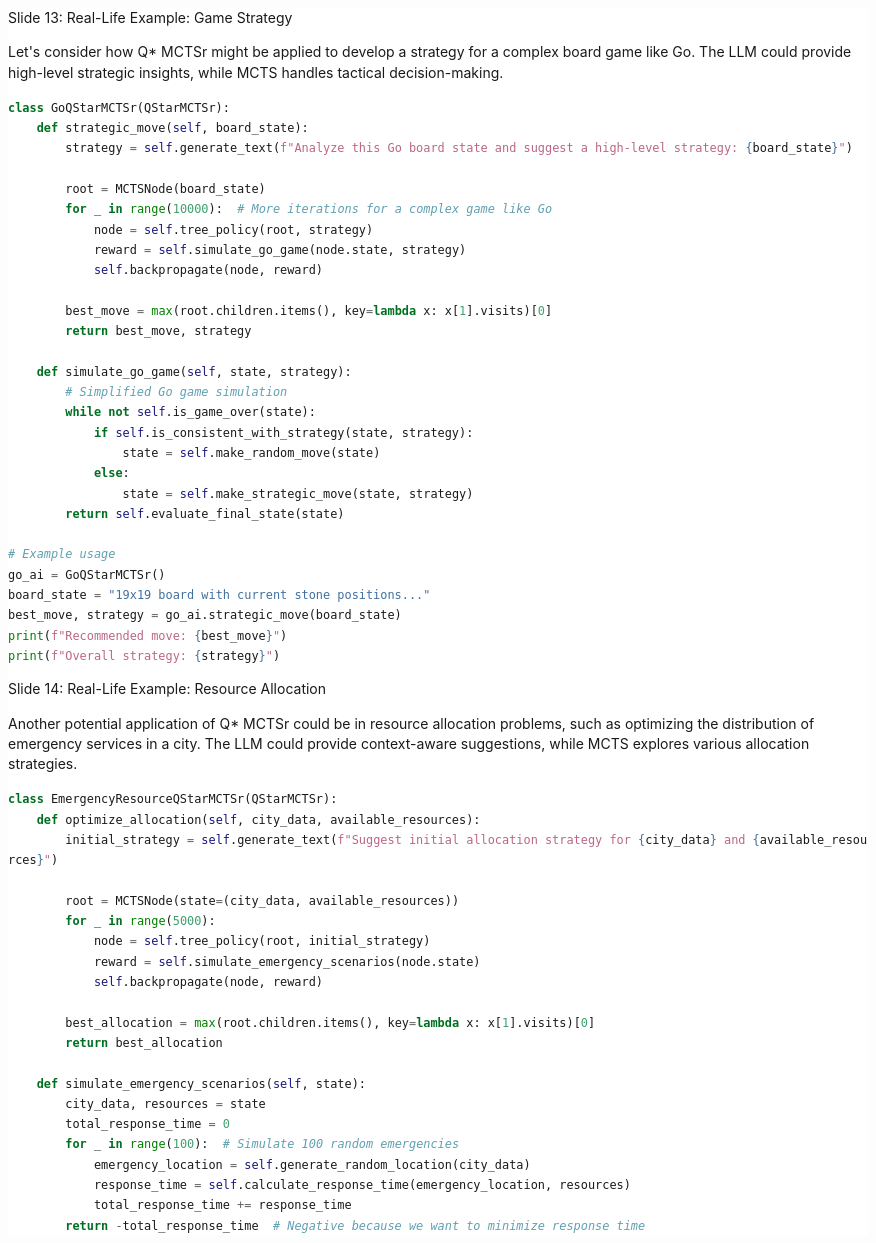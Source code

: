 Slide 13: Real-Life Example: Game Strategy

Let's consider how Q\* MCTSr might be applied to develop a strategy for a complex board game like Go. The LLM could provide high-level strategic insights, while MCTS handles tactical decision-making.

```python
class GoQStarMCTSr(QStarMCTSr):
    def strategic_move(self, board_state):
        strategy = self.generate_text(f"Analyze this Go board state and suggest a high-level strategy: {board_state}")
        
        root = MCTSNode(board_state)
        for _ in range(10000):  # More iterations for a complex game like Go
            node = self.tree_policy(root, strategy)
            reward = self.simulate_go_game(node.state, strategy)
            self.backpropagate(node, reward)
        
        best_move = max(root.children.items(), key=lambda x: x[1].visits)[0]
        return best_move, strategy

    def simulate_go_game(self, state, strategy):
        # Simplified Go game simulation
        while not self.is_game_over(state):
            if self.is_consistent_with_strategy(state, strategy):
                state = self.make_random_move(state)
            else:
                state = self.make_strategic_move(state, strategy)
        return self.evaluate_final_state(state)

# Example usage
go_ai = GoQStarMCTSr()
board_state = "19x19 board with current stone positions..."
best_move, strategy = go_ai.strategic_move(board_state)
print(f"Recommended move: {best_move}")
print(f"Overall strategy: {strategy}")
```

Slide 14: Real-Life Example: Resource Allocation

Another potential application of Q\* MCTSr could be in resource allocation problems, such as optimizing the distribution of emergency services in a city. The LLM could provide context-aware suggestions, while MCTS explores various allocation strategies.

```python
class EmergencyResourceQStarMCTSr(QStarMCTSr):
    def optimize_allocation(self, city_data, available_resources):
        initial_strategy = self.generate_text(f"Suggest initial allocation strategy for {city_data} and {available_resources}")
        
        root = MCTSNode(state=(city_data, available_resources))
        for _ in range(5000):
            node = self.tree_policy(root, initial_strategy)
            reward = self.simulate_emergency_scenarios(node.state)
            self.backpropagate(node, reward)
        
        best_allocation = max(root.children.items(), key=lambda x: x[1].visits)[0]
        return best_allocation

    def simulate_emergency_scenarios(self, state):
        city_data, resources = state
        total_response_time = 0
        for _ in range(100):  # Simulate 100 random emergencies
            emergency_location = self.generate_random_location(city_data)
            response_time = self.calculate_response_time(emergency_location, resources)
            total_response_time += response_time
        return -total_response_time  # Negative because we want to minimize response time
```